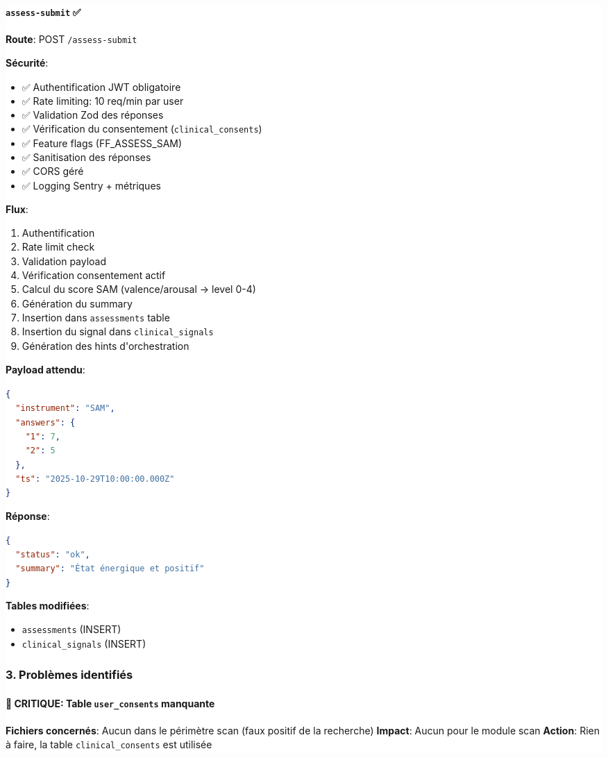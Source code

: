 #### `assess-submit` ✅
**Route**: POST `/assess-submit`

**Sécurité**:
- ✅ Authentification JWT obligatoire
- ✅ Rate limiting: 10 req/min par user
- ✅ Validation Zod des réponses
- ✅ Vérification du consentement (`clinical_consents`)
- ✅ Feature flags (FF_ASSESS_SAM)
- ✅ Sanitisation des réponses
- ✅ CORS géré
- ✅ Logging Sentry + métriques

**Flux**:
1. Authentification
2. Rate limit check
3. Validation payload
4. Vérification consentement actif
5. Calcul du score SAM (valence/arousal → level 0-4)
6. Génération du summary
7. Insertion dans `assessments` table
8. Insertion du signal dans `clinical_signals`
9. Génération des hints d'orchestration

**Payload attendu**:
```json
{
  "instrument": "SAM",
  "answers": {
    "1": 7,
    "2": 5
  },
  "ts": "2025-10-29T10:00:00.000Z"
}
```

**Réponse**:
```json
{
  "status": "ok",
  "summary": "État énergique et positif"
}
```

**Tables modifiées**:
- `assessments` (INSERT)
- `clinical_signals` (INSERT)

### 3. Problèmes identifiés

#### 🔴 CRITIQUE: Table `user_consents` manquante
**Fichiers concernés**: Aucun dans le périmètre scan (faux positif de la recherche)
**Impact**: Aucun pour le module scan
**Action**: Rien à faire, la table `clinical_consents` est utilisée
